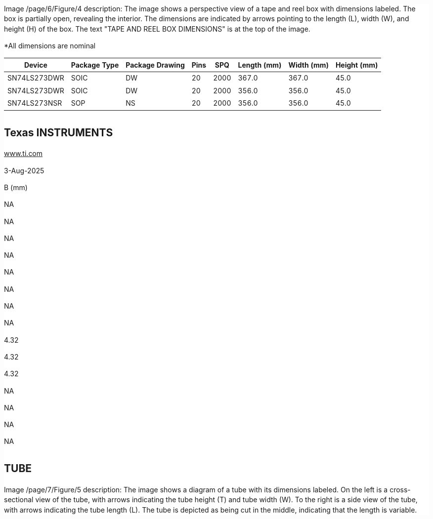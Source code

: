 Image /page/6/Figure/4 description: The image shows a perspective view of a tape and reel box with dimensions labeled. The box is partially open, revealing the interior. The dimensions are indicated by arrows pointing to the length (L), width (W), and height (H) of the box. The text "TAPE AND REEL BOX DIMENSIONS" is at the top of the image.

\*All dimensions are nominal

| Device       | Package Type | Package Drawing | Pins | SPQ  | Length (mm) | Width (mm) | Height (mm) |
|--------------|--------------|-----------------|------|------|-------------|------------|-------------|
| SN74LS273DWR | SOIC         | DW              | 20   | 2000 | 367.0       | 367.0      | 45.0        |
| SN74LS273DWR | SOIC         | DW              | 20   | 2000 | 356.0       | 356.0      | 45.0        |
| SN74LS273NSR | SOP          | NS              | 20   | 2000 | 356.0       | 356.0      | 45.0        |

## Texas INSTRUMENTS

www.ti.com

3-Aug-2025

B (mm)

NA

NA

NA

NA

NA

 $\mathsf{NA}$ 

 $\mathsf{NA}$ 

NA

4.32

4.32

4.32

NA

 $\mathsf{NA}$ 

NA

NA

## TUBE

Image /page/7/Figure/5 description: The image shows a diagram of a tube with its dimensions labeled. On the left is a cross-sectional view of the tube, with arrows indicating the tube height (T) and tube width (W). To the right is a side view of the tube, with arrows indicating the tube length (L). The tube is depicted as being cut in the middle, indicating that the length is variable.
